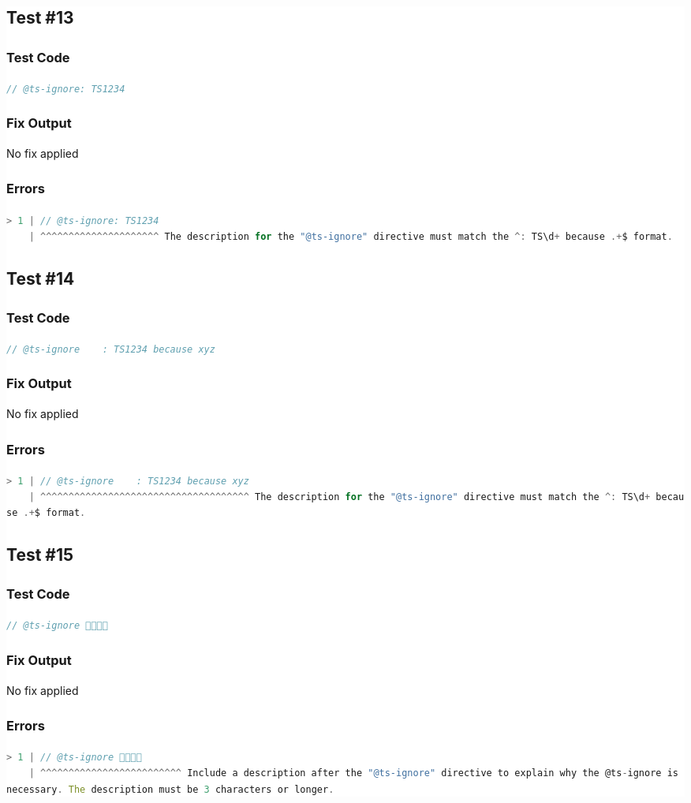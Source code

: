 ## Test #13

### Test Code


```ts
// @ts-ignore: TS1234
```

### Fix Output

No fix applied

### Errors


```ts
> 1 | // @ts-ignore: TS1234
    | ^^^^^^^^^^^^^^^^^^^^^ The description for the "@ts-ignore" directive must match the ^: TS\d+ because .+$ format.
```

## Test #14

### Test Code


```ts
// @ts-ignore    : TS1234 because xyz
```

### Fix Output

No fix applied

### Errors


```ts
> 1 | // @ts-ignore    : TS1234 because xyz
    | ^^^^^^^^^^^^^^^^^^^^^^^^^^^^^^^^^^^^^ The description for the "@ts-ignore" directive must match the ^: TS\d+ because .+$ format.
```

## Test #15

### Test Code


```ts
// @ts-ignore 👨‍👩‍👧‍👦
```

### Fix Output

No fix applied

### Errors


```ts
> 1 | // @ts-ignore 👨‍👩‍👧‍👦
    | ^^^^^^^^^^^^^^^^^^^^^^^^^ Include a description after the "@ts-ignore" directive to explain why the @ts-ignore is necessary. The description must be 3 characters or longer.
```
